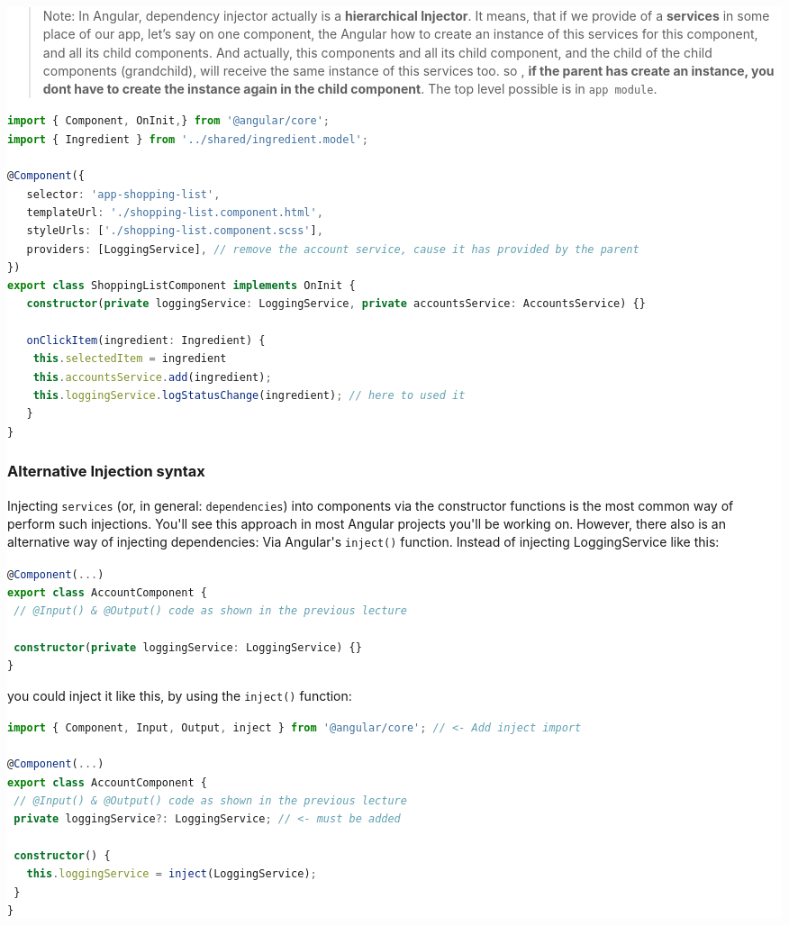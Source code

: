 > Note: 
In Angular, dependency injector actually is a **hierarchical Injector**. It means, that if we provide of a **services** in some place of our app, let’s say on one component, the Angular how to create an instance of this services for this component, and all its child components. And actually, this components and all its child component, and the child of the child components (grandchild), will receive the same instance of this services too. so , **if the parent has create an instance, you dont have to create the instance again in the child component**.
The top level possible is in `app module`.

```ts
import { Component, OnInit,} from '@angular/core';
import { Ingredient } from '../shared/ingredient.model';

@Component({
   selector: 'app-shopping-list',
   templateUrl: './shopping-list.component.html',
   styleUrls: ['./shopping-list.component.scss'],
   providers: [LoggingService], // remove the account service, cause it has provided by the parent
})
export class ShoppingListComponent implements OnInit {
   constructor(private loggingService: LoggingService, private accountsService: AccountsService) {}

   onClickItem(ingredient: Ingredient) {
    this.selectedItem = ingredient
    this.accountsService.add(ingredient);
    this.loggingService.logStatusChange(ingredient); // here to used it
   }
}
```

### Alternative Injection syntax

Injecting `services` (or, in general: `dependencies`) into components via the constructor functions is the most common way of perform such injections. You'll see this approach in most Angular projects you'll be working on.
However, there also is an alternative way of injecting dependencies: Via Angular's `inject()` function.
Instead of injecting LoggingService like this:
```ts
@Component(...)
export class AccountComponent {
 // @Input() & @Output() code as shown in the previous lecture
 
 constructor(private loggingService: LoggingService) {}
}
```

you could inject it like this, by using the `inject()` function:
```ts
import { Component, Input, Output, inject } from '@angular/core'; // <- Add inject import
 
@Component(...)
export class AccountComponent {
 // @Input() & @Output() code as shown in the previous lecture
 private loggingService?: LoggingService; // <- must be added
 
 constructor() {
   this.loggingService = inject(LoggingService);
 }
}
```
